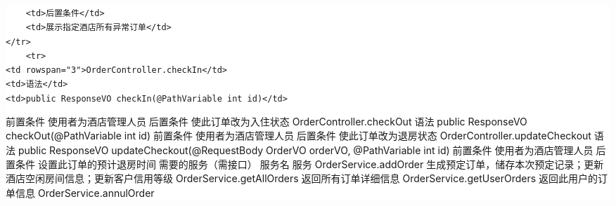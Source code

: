        <td>后置条件</td>
        <td>展示指定酒店所有异常订单</td>
    </tr>
        <tr>
    <td rowspan="3">OrderController.checkIn</td>
    <td>语法</td>
    <td>public ResponseVO checkIn(@PathVariable int id)</td>
</tr>
    <tr>
        <td>前置条件</td>
        <td>使用者为酒店管理人员</td>
    </tr>
    <tr>
        <td>后置条件</td>
        <td>使此订单改为入住状态</td>
    </tr>
            <tr>
                <td rowspan="3">OrderController.checkOut</td>
    <td>语法</td>
    <td>public ResponseVO checkOut(@PathVariable int id)</td>
</tr>
    <tr>
        <td>前置条件</td>
        <td>使用者为酒店管理人员</td>
    </tr>
    <tr>
        <td>后置条件</td>
        <td>使此订单改为退房状态</td>
    </tr>
    <tr>
        <td rowspan="3">OrderController.updateCheckout</td>
    <td>语法</td>
    <td>public ResponseVO updateCheckout(@RequestBody OrderVO orderVO, @PathVariable int id)</td>
</tr>
    <tr>
        <td>前置条件</td>
        <td>使用者为酒店管理人员</td>
    </tr>
    <tr>
        <td>后置条件</td>
        <td>设置此订单的预计退房时间</td>
    </tr>
       <th colspan="3">
    需要的服务（需接口）
</th>
 </tr>
    <tr>
        <td colspan="1">服务名</td>
        <td colspan="2">服务</td>
    </tr>
    <tr>
        <td colspan="1">OrderService.addOrder</td>
        <td colspan="2">生成预定订单，储存本次预定记录；更新酒店空闲房间信息；更新客户信用等级</td>
    </tr>
    <tr>
        <td colspan="1">OrderService.getAllOrders</td>
        <td colspan="2">返回所有订单详细信息</td>
    </tr>
    <tr>
        <td colspan="1">OrderService.getUserOrders</td>
        <td colspan="2">返回此用户的订单信息</td>
    </tr>
    <tr>
        <td colspan="1">OrderService.annulOrder</td>